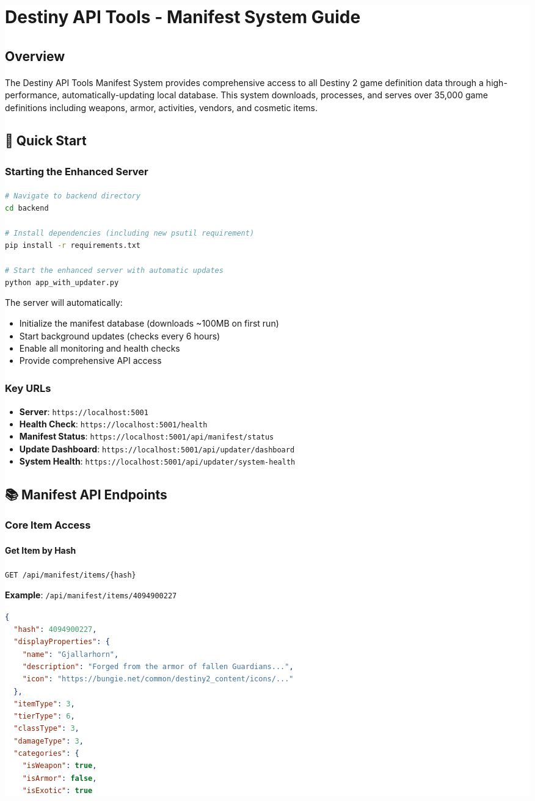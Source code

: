 # Destiny API Tools - Manifest System Guide

## Overview

The Destiny API Tools Manifest System provides comprehensive access to all Destiny 2 game definition data through a high-performance, automatically-updating local database. This system downloads, processes, and serves over 35,000 game definitions including weapons, armor, activities, vendors, and cosmetic items.

## 🚀 Quick Start

### Starting the Enhanced Server

```bash
# Navigate to backend directory
cd backend

# Install dependencies (including new psutil requirement)
pip install -r requirements.txt

# Start the enhanced server with automatic updates
python app_with_updater.py
```

The server will automatically:
- Initialize the manifest database (downloads ~100MB on first run)
- Start background updates (checks every 6 hours)
- Enable all monitoring and health checks
- Provide comprehensive API access

### Key URLs
- **Server**: `https://localhost:5001`
- **Health Check**: `https://localhost:5001/health`
- **Manifest Status**: `https://localhost:5001/api/manifest/status`
- **Update Dashboard**: `https://localhost:5001/api/updater/dashboard`
- **System Health**: `https://localhost:5001/api/updater/system-health`

## 📚 Manifest API Endpoints

### Core Item Access

#### Get Item by Hash
```http
GET /api/manifest/items/{hash}
```
**Example**: `/api/manifest/items/4094900227`
```json
{
  "hash": 4094900227,
  "displayProperties": {
    "name": "Gjallarhorn",
    "description": "Forged from the armor of fallen Guardians...",
    "icon": "https://bungie.net/common/destiny2_content/icons/..."
  },
  "itemType": 3,
  "tierType": 6,
  "classType": 3,
  "damageType": 3,
  "categories": {
    "isWeapon": true,
    "isArmor": false,
    "isExotic": true
```